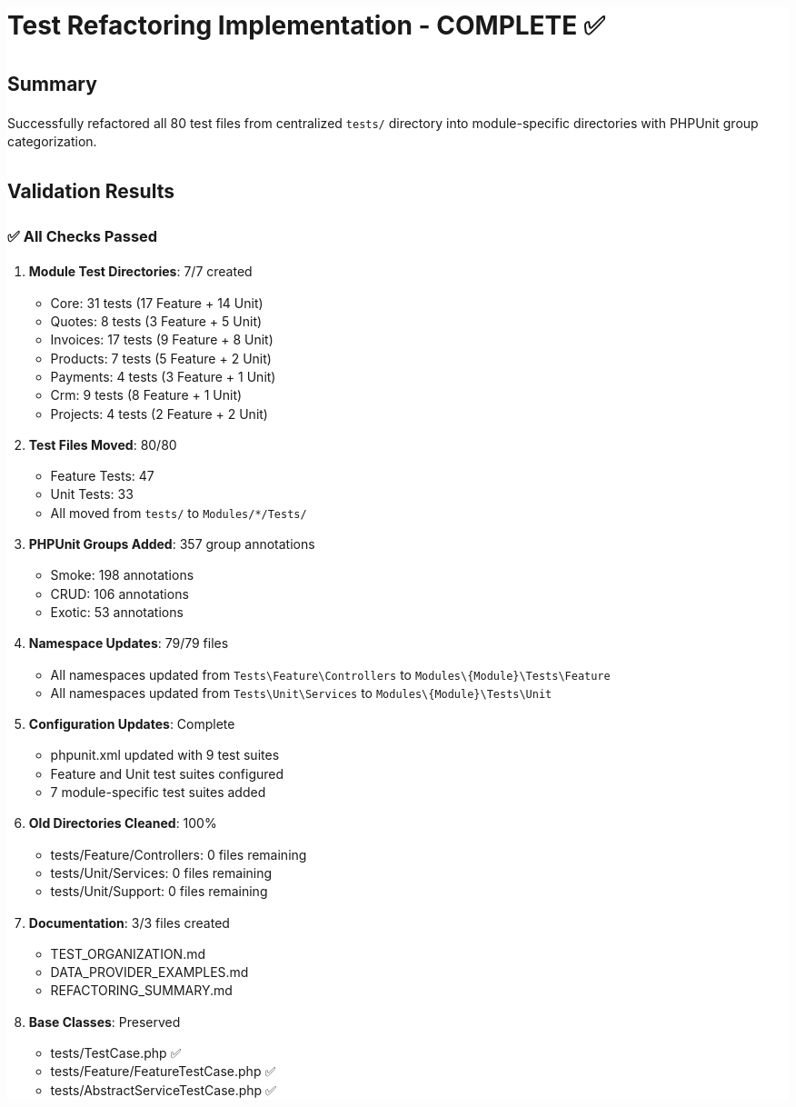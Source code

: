 # Test Refactoring Implementation - COMPLETE ✅

## Summary
Successfully refactored all 80 test files from centralized `tests/` directory into module-specific directories with PHPUnit group categorization.

## Validation Results

### ✅ All Checks Passed

1. **Module Test Directories**: 7/7 created
   - Core: 31 tests (17 Feature + 14 Unit)
   - Quotes: 8 tests (3 Feature + 5 Unit)
   - Invoices: 17 tests (9 Feature + 8 Unit)
   - Products: 7 tests (5 Feature + 2 Unit)
   - Payments: 4 tests (3 Feature + 1 Unit)
   - Crm: 9 tests (8 Feature + 1 Unit)
   - Projects: 4 tests (2 Feature + 2 Unit)

2. **Test Files Moved**: 80/80
   - Feature Tests: 47
   - Unit Tests: 33
   - All moved from `tests/` to `Modules/*/Tests/`

3. **PHPUnit Groups Added**: 357 group annotations
   - Smoke: 198 annotations
   - CRUD: 106 annotations
   - Exotic: 53 annotations

4. **Namespace Updates**: 79/79 files
   - All namespaces updated from `Tests\Feature\Controllers` to `Modules\{Module}\Tests\Feature`
   - All namespaces updated from `Tests\Unit\Services` to `Modules\{Module}\Tests\Unit`

5. **Configuration Updates**: Complete
   - phpunit.xml updated with 9 test suites
   - Feature and Unit test suites configured
   - 7 module-specific test suites added

6. **Old Directories Cleaned**: 100%
   - tests/Feature/Controllers: 0 files remaining
   - tests/Unit/Services: 0 files remaining
   - tests/Unit/Support: 0 files remaining

7. **Documentation**: 3/3 files created
   - TEST_ORGANIZATION.md
   - DATA_PROVIDER_EXAMPLES.md
   - REFACTORING_SUMMARY.md

8. **Base Classes**: Preserved
   - tests/TestCase.php ✅
   - tests/Feature/FeatureTestCase.php ✅
   - tests/AbstractServiceTestCase.php ✅

